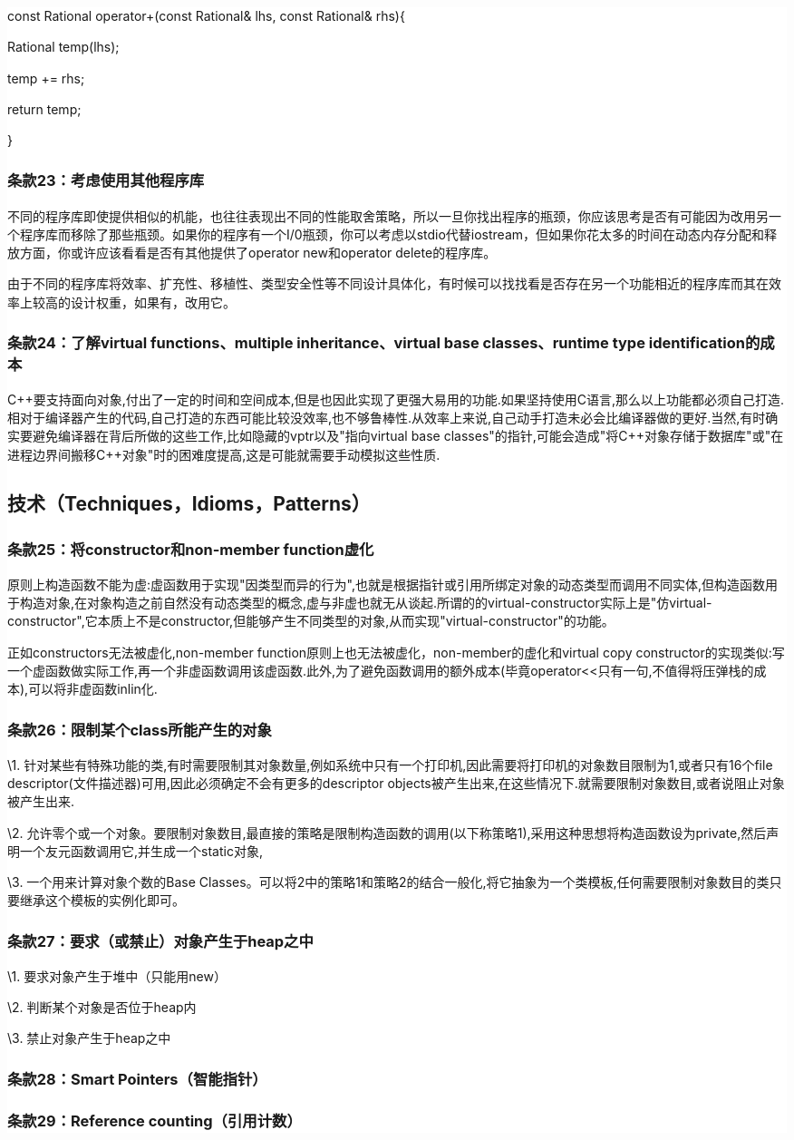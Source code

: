 const Rational operator+(const Rational& lhs, const Rational& rhs){

  Rational temp(lhs);

  temp += rhs;

  return temp;

}

### 条款23：考虑使用其他程序库

不同的程序库即使提供相似的机能，也往往表现出不同的性能取舍策略，所以一旦你找出程序的瓶颈，你应该思考是否有可能因为改用另一个程序库而移除了那些瓶颈。如果你的程序有一个I/0瓶颈，你可以考虑以stdio代替iostream，但如果你花太多的时间在动态内存分配和释放方面，你或许应该看看是否有其他提供了operator new和operator delete的程序库。

由于不同的程序库将效率、扩充性、移植性、类型安全性等不同设计具体化，有时候可以找找看是否存在另一个功能相近的程序库而其在效率上较高的设计权重，如果有，改用它。

### 条款24：了解virtual functions、multiple inheritance、virtual base classes、runtime type identification的成本

C++要支持面向对象,付出了一定的时间和空间成本,但是也因此实现了更强大易用的功能.如果坚持使用C语言,那么以上功能都必须自己打造.相对于编译器产生的代码,自己打造的东西可能比较没效率,也不够鲁棒性.从效率上来说,自己动手打造未必会比编译器做的更好.当然,有时确实要避免编译器在背后所做的这些工作,比如隐藏的vptr以及"指向virtual base classes"的指针,可能会造成"将C++对象存储于数据库"或"在进程边界间搬移C++对象"时的困难度提高,这是可能就需要手动模拟这些性质.

## 技术（Techniques，Idioms，Patterns）

### 条款25：将constructor和non-member function虚化

原则上构造函数不能为虚:虚函数用于实现"因类型而异的行为",也就是根据指针或引用所绑定对象的动态类型而调用不同实体,但构造函数用于构造对象,在对象构造之前自然没有动态类型的概念,虚与非虚也就无从谈起.所谓的的virtual-constructor实际上是"仿virtual-constructor",它本质上不是constructor,但能够产生不同类型的对象,从而实现"virtual-constructor"的功能。

正如constructors无法被虚化,non-member function原则上也无法被虚化，non-member的虚化和virtual copy constructor的实现类似:写一个虚函数做实际工作,再一个非虚函数调用该虚函数.此外,为了避免函数调用的额外成本(毕竟operator<<只有一句,不值得将压弹栈的成本),可以将非虚函数inlin化.

### 条款26：限制某个class所能产生的对象

\1. 针对某些有特殊功能的类,有时需要限制其对象数量,例如系统中只有一个打印机,因此需要将打印机的对象数目限制为1,或者只有16个file descriptor(文件描述器)可用,因此必须确定不会有更多的descriptor objects被产生出来,在这些情况下.就需要限制对象数目,或者说阻止对象被产生出来.

\2. 允许零个或一个对象。要限制对象数目,最直接的策略是限制构造函数的调用(以下称策略1),采用这种思想将构造函数设为private,然后声明一个友元函数调用它,并生成一个static对象,

\3. 一个用来计算对象个数的Base Classes。可以将2中的策略1和策略2的结合一般化,将它抽象为一个类模板,任何需要限制对象数目的类只要继承这个模板的实例化即可。

### 条款27：要求（或禁止）对象产生于heap之中

\1.   要求对象产生于堆中（只能用new）

\2.   判断某个对象是否位于heap内

\3.   禁止对象产生于heap之中

### 条款28：Smart Pointers（智能指针）

 

### 条款29：Reference counting（引用计数）
